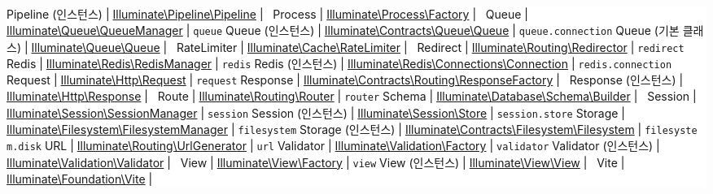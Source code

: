 Pipeline (인스턴스)  |  [Illuminate\Pipeline\Pipeline](https://laravel.com/api/{{version}}/Illuminate/Pipeline/Pipeline.html)  |  &nbsp;
Process  |  [Illuminate\Process\Factory](https://laravel.com/api/{{version}}/Illuminate/Process/Factory.html)  |  &nbsp;
Queue  |  [Illuminate\Queue\QueueManager](https://laravel.com/api/{{version}}/Illuminate/Queue/QueueManager.html)  |  `queue`
Queue (인스턴스)  |  [Illuminate\Contracts\Queue\Queue](https://laravel.com/api/{{version}}/Illuminate/Contracts/Queue/Queue.html)  |  `queue.connection`
Queue (기본 클래스)  |  [Illuminate\Queue\Queue](https://laravel.com/api/{{version}}/Illuminate/Queue/Queue.html)  |  &nbsp;
RateLimiter  |  [Illuminate\Cache\RateLimiter](https://laravel.com/api/{{version}}/Illuminate/Cache/RateLimiter.html)  |  &nbsp;
Redirect  |  [Illuminate\Routing\Redirector](https://laravel.com/api/{{version}}/Illuminate/Routing/Redirector.html)  |  `redirect`
Redis  |  [Illuminate\Redis\RedisManager](https://laravel.com/api/{{version}}/Illuminate/Redis/RedisManager.html)  |  `redis`
Redis (인스턴스)  |  [Illuminate\Redis\Connections\Connection](https://laravel.com/api/{{version}}/Illuminate/Redis/Connections/Connection.html)  |  `redis.connection`
Request  |  [Illuminate\Http\Request](https://laravel.com/api/{{version}}/Illuminate/Http/Request.html)  |  `request`
Response  |  [Illuminate\Contracts\Routing\ResponseFactory](https://laravel.com/api/{{version}}/Illuminate/Contracts/Routing/ResponseFactory.html)  |  &nbsp;
Response (인스턴스)  |  [Illuminate\Http\Response](https://laravel.com/api/{{version}}/Illuminate/Http/Response.html)  |  &nbsp;
Route  |  [Illuminate\Routing\Router](https://laravel.com/api/{{version}}/Illuminate/Routing/Router.html)  |  `router`
Schema  |  [Illuminate\Database\Schema\Builder](https://laravel.com/api/{{version}}/Illuminate/Database/Schema/Builder.html)  |  &nbsp;
Session  |  [Illuminate\Session\SessionManager](https://laravel.com/api/{{version}}/Illuminate/Session/SessionManager.html)  |  `session`
Session (인스턴스)  |  [Illuminate\Session\Store](https://laravel.com/api/{{version}}/Illuminate/Session/Store.html)  |  `session.store`
Storage  |  [Illuminate\Filesystem\FilesystemManager](https://laravel.com/api/{{version}}/Illuminate/Filesystem/FilesystemManager.html)  |  `filesystem`
Storage (인스턴스)  |  [Illuminate\Contracts\Filesystem\Filesystem](https://laravel.com/api/{{version}}/Illuminate/Contracts/Filesystem/Filesystem.html)  |  `filesystem.disk`
URL  |  [Illuminate\Routing\UrlGenerator](https://laravel.com/api/{{version}}/Illuminate/Routing/UrlGenerator.html)  |  `url`
Validator  |  [Illuminate\Validation\Factory](https://laravel.com/api/{{version}}/Illuminate/Validation/Factory.html)  |  `validator`
Validator (인스턴스)  |  [Illuminate\Validation\Validator](https://laravel.com/api/{{version}}/Illuminate/Validation/Validator.html)  |  &nbsp;
View  |  [Illuminate\View\Factory](https://laravel.com/api/{{version}}/Illuminate/View/Factory.html)  |  `view`
View (인스턴스)  |  [Illuminate\View\View](https://laravel.com/api/{{version}}/Illuminate/View/View.html)  |  &nbsp;
Vite  |  [Illuminate\Foundation\Vite](https://laravel.com/api/{{version}}/Illuminate/Foundation/Vite.html)  |  &nbsp;

</div>
